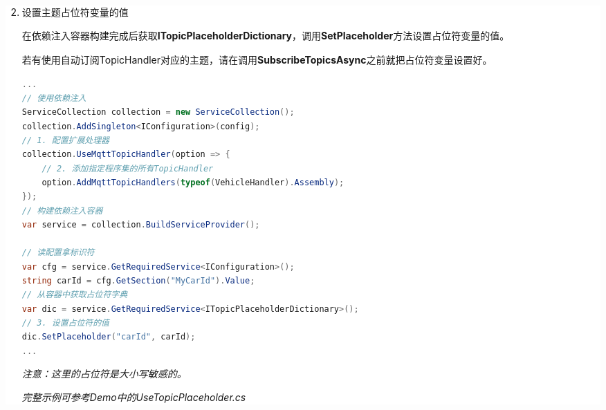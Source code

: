 2. 设置主题占位符变量的值

   在依赖注入容器构建完成后获取**ITopicPlaceholderDictionary**，调用**SetPlaceholder**方法设置占位符变量的值。

   若有使用自动订阅TopicHandler对应的主题，请在调用**SubscribeTopicsAsync**之前就把占位符变量设置好。

   ```c#
   ...
   // 使用依赖注入
   ServiceCollection collection = new ServiceCollection();
   collection.AddSingleton<IConfiguration>(config);
   // 1. 配置扩展处理器
   collection.UseMqttTopicHandler(option => {
       // 2. 添加指定程序集的所有TopicHandler
       option.AddMqttTopicHandlers(typeof(VehicleHandler).Assembly);
   });
   // 构建依赖注入容器
   var service = collection.BuildServiceProvider();
   
   // 读配置拿标识符
   var cfg = service.GetRequiredService<IConfiguration>();
   string carId = cfg.GetSection("MyCarId").Value;
   // 从容器中获取占位符字典
   var dic = service.GetRequiredService<ITopicPlaceholderDictionary>();
   // 3. 设置占位符的值
   dic.SetPlaceholder("carId", carId);
   ...
   ```

   *注意：这里的占位符是大小写敏感的。*

   *完整示例可参考Demo中的UseTopicPlaceholder.cs*


